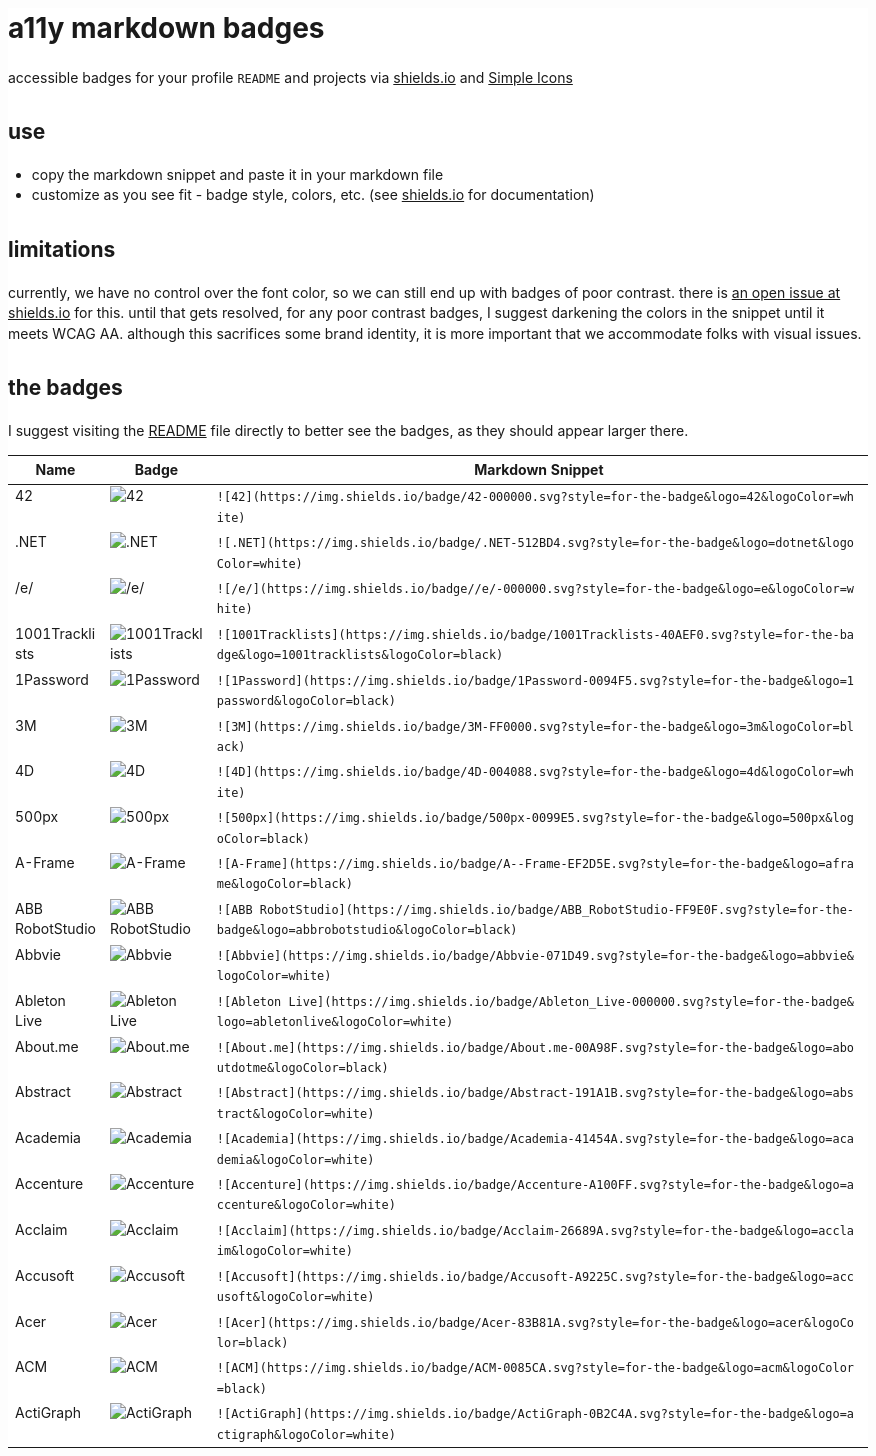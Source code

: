 # a11y markdown badges

accessible badges for your profile `README` and projects via [shields.io](https://shields.io) and [Simple Icons](https://github.com/simple-icons/simple-icons)

## use

- copy the markdown snippet and paste it in your markdown file
- customize as you see fit - badge style, colors, etc. (see [shields.io](https://shields.io) for documentation)

## limitations

currently, we have no control over the font color, so we can still end up with badges of poor contrast.  there is [an open issue at shields.io](https://github.com/badges/shields/issues/5497) for this.
until that gets resolved, for any poor contrast badges, I suggest darkening the colors in the snippet until it meets WCAG AA.  although this sacrifices some brand identity, it is more important that we accommodate folks with visual issues.

## the badges

I suggest visiting the [README](README.md) file directly to better see the badges, as they should appear larger there.

| Name | Badge | Markdown Snippet |
| --- | --- | --- |
|42|![42](https://img.shields.io/badge/42-000000.svg?style=for-the-badge&logo=42&logoColor=white)|`![42](https://img.shields.io/badge/42-000000.svg?style=for-the-badge&logo=42&logoColor=white)`|
|.NET|![.NET](https://img.shields.io/badge/.NET-512BD4.svg?style=for-the-badge&logo=dotnet&logoColor=white)|`![.NET](https://img.shields.io/badge/.NET-512BD4.svg?style=for-the-badge&logo=dotnet&logoColor=white)`|
|/e/|![/e/](https://img.shields.io/badge//e/-000000.svg?style=for-the-badge&logo=e&logoColor=white)|`![/e/](https://img.shields.io/badge//e/-000000.svg?style=for-the-badge&logo=e&logoColor=white)`|
|1001Tracklists|![1001Tracklists](https://img.shields.io/badge/1001Tracklists-40AEF0.svg?style=for-the-badge&logo=1001tracklists&logoColor=black)|`![1001Tracklists](https://img.shields.io/badge/1001Tracklists-40AEF0.svg?style=for-the-badge&logo=1001tracklists&logoColor=black)`|
|1Password|![1Password](https://img.shields.io/badge/1Password-0094F5.svg?style=for-the-badge&logo=1password&logoColor=black)|`![1Password](https://img.shields.io/badge/1Password-0094F5.svg?style=for-the-badge&logo=1password&logoColor=black)`|
|3M|![3M](https://img.shields.io/badge/3M-FF0000.svg?style=for-the-badge&logo=3m&logoColor=black)|`![3M](https://img.shields.io/badge/3M-FF0000.svg?style=for-the-badge&logo=3m&logoColor=black)`|
|4D|![4D](https://img.shields.io/badge/4D-004088.svg?style=for-the-badge&logo=4d&logoColor=white)|`![4D](https://img.shields.io/badge/4D-004088.svg?style=for-the-badge&logo=4d&logoColor=white)`|
|500px|![500px](https://img.shields.io/badge/500px-0099E5.svg?style=for-the-badge&logo=500px&logoColor=black)|`![500px](https://img.shields.io/badge/500px-0099E5.svg?style=for-the-badge&logo=500px&logoColor=black)`|
|A-Frame|![A-Frame](https://img.shields.io/badge/A--Frame-EF2D5E.svg?style=for-the-badge&logo=aframe&logoColor=black)|`![A-Frame](https://img.shields.io/badge/A--Frame-EF2D5E.svg?style=for-the-badge&logo=aframe&logoColor=black)`|
|ABB RobotStudio|![ABB RobotStudio](https://img.shields.io/badge/ABB_RobotStudio-FF9E0F.svg?style=for-the-badge&logo=abbrobotstudio&logoColor=black)|`![ABB RobotStudio](https://img.shields.io/badge/ABB_RobotStudio-FF9E0F.svg?style=for-the-badge&logo=abbrobotstudio&logoColor=black)`|
|Abbvie|![Abbvie](https://img.shields.io/badge/Abbvie-071D49.svg?style=for-the-badge&logo=abbvie&logoColor=white)|`![Abbvie](https://img.shields.io/badge/Abbvie-071D49.svg?style=for-the-badge&logo=abbvie&logoColor=white)`|
|Ableton Live|![Ableton Live](https://img.shields.io/badge/Ableton_Live-000000.svg?style=for-the-badge&logo=abletonlive&logoColor=white)|`![Ableton Live](https://img.shields.io/badge/Ableton_Live-000000.svg?style=for-the-badge&logo=abletonlive&logoColor=white)`|
|About.me|![About.me](https://img.shields.io/badge/About.me-00A98F.svg?style=for-the-badge&logo=aboutdotme&logoColor=black)|`![About.me](https://img.shields.io/badge/About.me-00A98F.svg?style=for-the-badge&logo=aboutdotme&logoColor=black)`|
|Abstract|![Abstract](https://img.shields.io/badge/Abstract-191A1B.svg?style=for-the-badge&logo=abstract&logoColor=white)|`![Abstract](https://img.shields.io/badge/Abstract-191A1B.svg?style=for-the-badge&logo=abstract&logoColor=white)`|
|Academia|![Academia](https://img.shields.io/badge/Academia-41454A.svg?style=for-the-badge&logo=academia&logoColor=white)|`![Academia](https://img.shields.io/badge/Academia-41454A.svg?style=for-the-badge&logo=academia&logoColor=white)`|
|Accenture|![Accenture](https://img.shields.io/badge/Accenture-A100FF.svg?style=for-the-badge&logo=accenture&logoColor=white)|`![Accenture](https://img.shields.io/badge/Accenture-A100FF.svg?style=for-the-badge&logo=accenture&logoColor=white)`|
|Acclaim|![Acclaim](https://img.shields.io/badge/Acclaim-26689A.svg?style=for-the-badge&logo=acclaim&logoColor=white)|`![Acclaim](https://img.shields.io/badge/Acclaim-26689A.svg?style=for-the-badge&logo=acclaim&logoColor=white)`|
|Accusoft|![Accusoft](https://img.shields.io/badge/Accusoft-A9225C.svg?style=for-the-badge&logo=accusoft&logoColor=white)|`![Accusoft](https://img.shields.io/badge/Accusoft-A9225C.svg?style=for-the-badge&logo=accusoft&logoColor=white)`|
|Acer|![Acer](https://img.shields.io/badge/Acer-83B81A.svg?style=for-the-badge&logo=acer&logoColor=black)|`![Acer](https://img.shields.io/badge/Acer-83B81A.svg?style=for-the-badge&logo=acer&logoColor=black)`|
|ACM|![ACM](https://img.shields.io/badge/ACM-0085CA.svg?style=for-the-badge&logo=acm&logoColor=black)|`![ACM](https://img.shields.io/badge/ACM-0085CA.svg?style=for-the-badge&logo=acm&logoColor=black)`|
|ActiGraph|![ActiGraph](https://img.shields.io/badge/ActiGraph-0B2C4A.svg?style=for-the-badge&logo=actigraph&logoColor=white)|`![ActiGraph](https://img.shields.io/badge/ActiGraph-0B2C4A.svg?style=for-the-badge&logo=actigraph&logoColor=white)`|